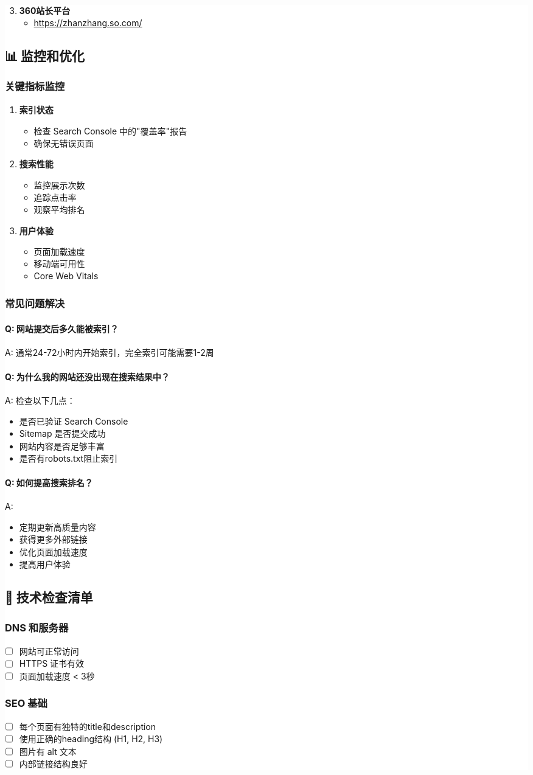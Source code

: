 3. **360站长平台**
   - https://zhanzhang.so.com/

## 📊 监控和优化

### 关键指标监控
1. **索引状态**
   - 检查 Search Console 中的"覆盖率"报告
   - 确保无错误页面

2. **搜索性能**
   - 监控展示次数
   - 追踪点击率
   - 观察平均排名

3. **用户体验**
   - 页面加载速度
   - 移动端可用性
   - Core Web Vitals

### 常见问题解决

#### Q: 网站提交后多久能被索引？
A: 通常24-72小时内开始索引，完全索引可能需要1-2周

#### Q: 为什么我的网站还没出现在搜索结果中？
A: 检查以下几点：
- 是否已验证 Search Console
- Sitemap 是否提交成功
- 网站内容是否足够丰富
- 是否有robots.txt阻止索引

#### Q: 如何提高搜索排名？
A: 
- 定期更新高质量内容
- 获得更多外部链接
- 优化页面加载速度
- 提高用户体验

## 🔧 技术检查清单

### DNS 和服务器
- [ ] 网站可正常访问
- [ ] HTTPS 证书有效
- [ ] 页面加载速度 < 3秒

### SEO 基础
- [ ] 每个页面有独特的title和description
- [ ] 使用正确的heading结构 (H1, H2, H3)
- [ ] 图片有 alt 文本
- [ ] 内部链接结构良好
